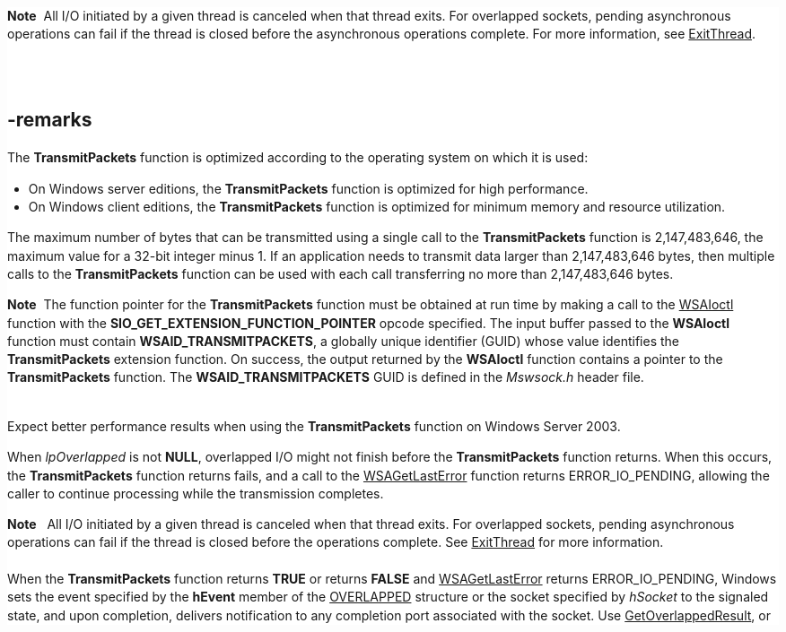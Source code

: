 <div class="alert"><b>Note</b>  All I/O initiated by a given thread is canceled when that thread exits. For overlapped sockets, pending asynchronous operations can fail if the thread is closed before the  asynchronous operations complete. For more information, see <a href="https://msdn.microsoft.com/e7f6d054-c535-4521-a3b4-800a9174732f">ExitThread</a>.</div>
<div> </div>
</td>
</tr>
</table>
 




## -remarks



The 
<b>TransmitPackets</b> function is optimized according to the operating system on which it is used:


<ul>
<li>On Windows server editions, the 
<b>TransmitPackets</b> function is optimized for high performance.</li>
<li>On Windows client editions, the 
<b>TransmitPackets</b> function is optimized for minimum memory and resource utilization.</li>
</ul>


The maximum number of bytes that can be transmitted using a single call to the <b>TransmitPackets</b> function is 2,147,483,646, the maximum value for a 32-bit integer minus 1. If an application needs to transmit data larger than 2,147,483,646 bytes, then multiple calls to the <b>TransmitPackets</b> function can be used with each call transferring no more than 2,147,483,646 bytes. 


<div class="alert"><b>Note</b>  The function pointer for the 
<b>TransmitPackets</b> function must be obtained at run time by making a call to the 
<a href="https://msdn.microsoft.com/038aeca6-d7b7-4f74-ac69-4536c2e5118b">WSAIoctl</a> function with the <b>SIO_GET_EXTENSION_FUNCTION_POINTER</b> opcode specified. The input buffer passed to the <b>WSAIoctl</b> function must contain <b>WSAID_TRANSMITPACKETS</b>, a globally unique identifier (GUID) whose value identifies the <b>TransmitPackets</b> extension function. On success, the output returned by the <b>WSAIoctl</b> function contains a pointer to the <b>TransmitPackets</b> function. The <b>WSAID_TRANSMITPACKETS</b> GUID is defined in the <i>Mswsock.h</i> header file.</div>
<div> </div>


Expect better performance results when using the 
<b>TransmitPackets</b> function on Windows Server 2003.

When <i>lpOverlapped</i> is not <b>NULL</b>, overlapped I/O might not finish before the 
<b>TransmitPackets</b> function returns. When this occurs, the 
<b>TransmitPackets</b> function returns fails, and a call to the 
<a href="https://msdn.microsoft.com/39e41b66-44ed-46dc-bfc2-65228b669992">WSAGetLastError</a> function returns ERROR_IO_PENDING, allowing the caller to continue processing while the transmission completes.

<div class="alert"><b>Note</b>   All I/O initiated by a given thread is canceled when that thread exits. For overlapped sockets, pending asynchronous operations can fail if the thread is closed before the  operations complete. See <a href="https://msdn.microsoft.com/e7f6d054-c535-4521-a3b4-800a9174732f">ExitThread</a> for more information.</div>
<div> </div>
When the 
<b>TransmitPackets</b> function returns <b>TRUE</b> or returns <b>FALSE</b> and 
<a href="https://msdn.microsoft.com/39e41b66-44ed-46dc-bfc2-65228b669992">WSAGetLastError</a> returns ERROR_IO_PENDING, Windows sets the event specified by the <b>hEvent</b> member of the 
<a href="https://msdn.microsoft.com/5037f6b9-e316-483b-a8e2-b58d2587ebd9">OVERLAPPED</a> structure or the socket specified by <i>hSocket</i> to the signaled state, and upon completion, delivers notification to any completion port associated with the socket. Use 
<a href="https://msdn.microsoft.com/7f999959-9b22-4491-ae2b-a2674d821110">GetOverlappedResult</a>, or 
